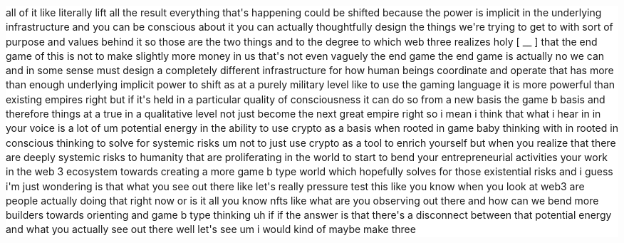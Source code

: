all of it like literally lift all the
result everything that's happening could
be shifted because the power is implicit
in the underlying
infrastructure
and
you can be conscious about it you can
actually thoughtfully design the things
we're trying to get to with sort of
purpose and values behind it so those
are the two things and to the degree to
which web three realizes holy [ __ ]
that the end game of this is not to make
slightly more money in us that's not
even vaguely the end game the end game
is actually no we can and in some sense
must design a completely different
infrastructure for how human beings
coordinate and operate
that has more than enough underlying
implicit power to
shift as at a purely military level like
to use the gaming language it is more
powerful than existing empires
right but if it's held in a particular
quality of consciousness it can do so
from a new basis the game b basis and
therefore things at a true in a
qualitative level not just become the
next great empire
right
so i mean i think that what i hear
in in your voice is a lot of
um
potential energy in the ability to use
crypto as a basis when rooted in game
baby thinking with in rooted in
conscious thinking to solve for systemic
risks um not to just use crypto as a
tool to enrich yourself but when you
realize that there are deeply systemic
risks to humanity
that are proliferating in the world
to start to bend your entrepreneurial
activities your work in the web 3
ecosystem towards creating a more game b
type world which hopefully solves for
those existential risks and i guess i'm
just wondering is that what you see out
there like let's really pressure test
this like you know when you look at web3
are people actually doing that right now
or is it all
you know nfts
like what are you observing out there
and how can we bend more builders
towards orienting and game b type
thinking uh if if the answer is that
there's a disconnect between that
potential energy and what you actually
see out there
well let's see
um
i would kind of maybe make three
